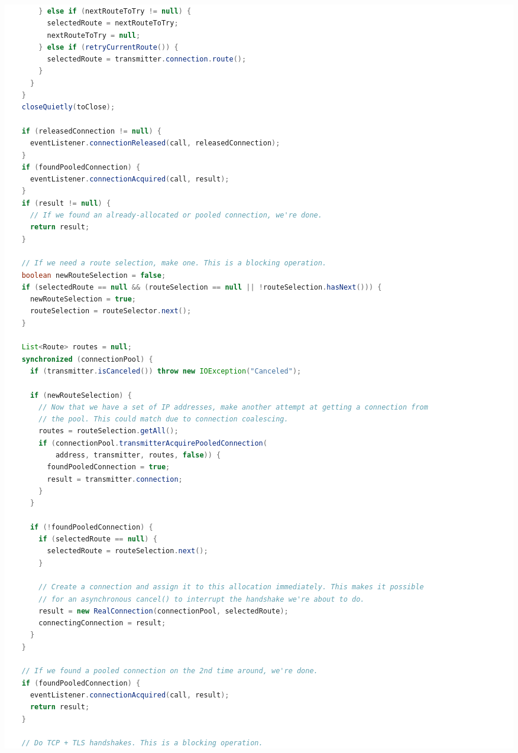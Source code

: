 ```Java
        } else if (nextRouteToTry != null) {
          selectedRoute = nextRouteToTry;
          nextRouteToTry = null;
        } else if (retryCurrentRoute()) {
          selectedRoute = transmitter.connection.route();
        }
      }
    }
    closeQuietly(toClose);

    if (releasedConnection != null) {
      eventListener.connectionReleased(call, releasedConnection);
    }
    if (foundPooledConnection) {
      eventListener.connectionAcquired(call, result);
    }
    if (result != null) {
      // If we found an already-allocated or pooled connection, we're done.
      return result;
    }

    // If we need a route selection, make one. This is a blocking operation.
    boolean newRouteSelection = false;
    if (selectedRoute == null && (routeSelection == null || !routeSelection.hasNext())) {
      newRouteSelection = true;
      routeSelection = routeSelector.next();
    }

    List<Route> routes = null;
    synchronized (connectionPool) {
      if (transmitter.isCanceled()) throw new IOException("Canceled");

      if (newRouteSelection) {
        // Now that we have a set of IP addresses, make another attempt at getting a connection from
        // the pool. This could match due to connection coalescing.
        routes = routeSelection.getAll();
        if (connectionPool.transmitterAcquirePooledConnection(
            address, transmitter, routes, false)) {
          foundPooledConnection = true;
          result = transmitter.connection;
        }
      }

      if (!foundPooledConnection) {
        if (selectedRoute == null) {
          selectedRoute = routeSelection.next();
        }

        // Create a connection and assign it to this allocation immediately. This makes it possible
        // for an asynchronous cancel() to interrupt the handshake we're about to do.
        result = new RealConnection(connectionPool, selectedRoute);
        connectingConnection = result;
      }
    }

    // If we found a pooled connection on the 2nd time around, we're done.
    if (foundPooledConnection) {
      eventListener.connectionAcquired(call, result);
      return result;
    }

    // Do TCP + TLS handshakes. This is a blocking operation.
```